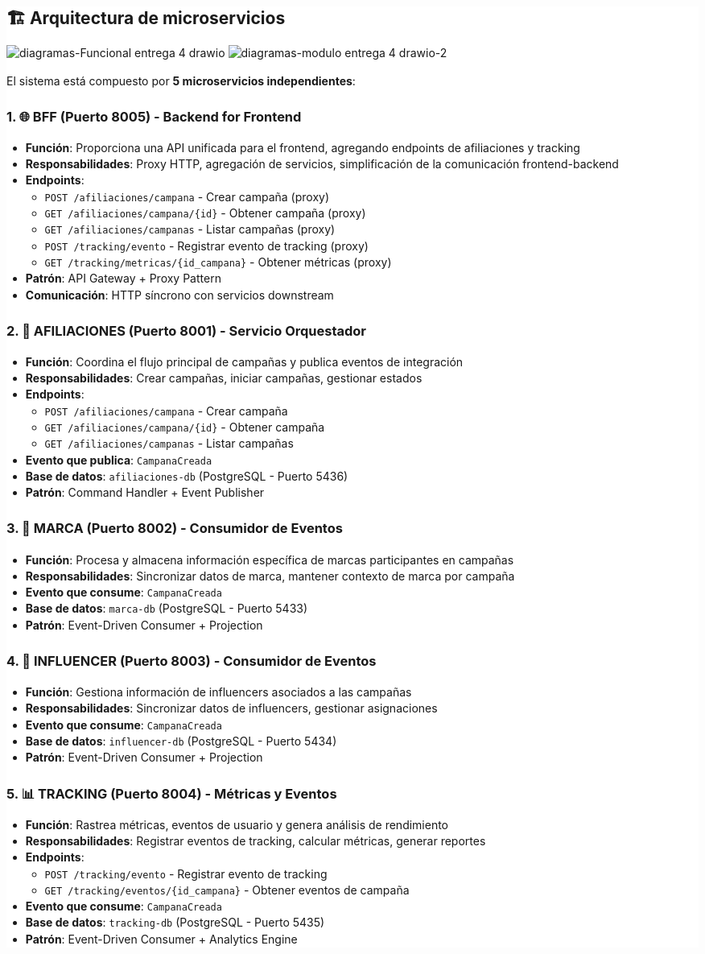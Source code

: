 ## 🏗️ Arquitectura de microservicios

<img width="1700" height="1100" alt="diagramas-Funcional entrega 4 drawio" src="https://github.com/user-attachments/assets/b34cbe9b-9da6-4ed0-a323-985c2af099d4" />

<img width="688" height="733" alt="diagramas-modulo entrega 4 drawio-2" src="https://github.com/user-attachments/assets/1987dc59-a49b-44bf-a3bf-6276331cc684" />

El sistema está compuesto por **5 microservicios independientes**:

### 1. 🌐 BFF (Puerto 8005) - Backend for Frontend
- **Función**: Proporciona una API unificada para el frontend, agregando endpoints de afiliaciones y tracking
- **Responsabilidades**: Proxy HTTP, agregación de servicios, simplificación de la comunicación frontend-backend
- **Endpoints**: 
  - `POST /afiliaciones/campana` - Crear campaña (proxy)
  - `GET /afiliaciones/campana/{id}` - Obtener campaña (proxy)
  - `GET /afiliaciones/campanas` - Listar campañas (proxy)
  - `POST /tracking/evento` - Registrar evento de tracking (proxy)
  - `GET /tracking/metricas/{id_campana}` - Obtener métricas (proxy)
- **Patrón**: API Gateway + Proxy Pattern
- **Comunicación**: HTTP síncrono con servicios downstream

### 2. 🎯 AFILIACIONES (Puerto 8001) - Servicio Orquestador
- **Función**: Coordina el flujo principal de campañas y publica eventos de integración
- **Responsabilidades**: Crear campañas, iniciar campañas, gestionar estados
- **Endpoints**: 
  - `POST /afiliaciones/campana` - Crear campaña
  - `GET /afiliaciones/campana/{id}` - Obtener campaña
  - `GET /afiliaciones/campanas` - Listar campañas
- **Evento que publica**: `CampanaCreada`
- **Base de datos**: `afiliaciones-db` (PostgreSQL - Puerto 5436)
- **Patrón**: Command Handler + Event Publisher

### 3. 🏢 MARCA (Puerto 8002) - Consumidor de Eventos
- **Función**: Procesa y almacena información específica de marcas participantes en campañas
- **Responsabilidades**: Sincronizar datos de marca, mantener contexto de marca por campaña
- **Evento que consume**: `CampanaCreada` 
- **Base de datos**: `marca-db` (PostgreSQL - Puerto 5433)
- **Patrón**: Event-Driven Consumer + Projection

### 4. 👥 INFLUENCER (Puerto 8003) - Consumidor de Eventos
- **Función**: Gestiona información de influencers asociados a las campañas
- **Responsabilidades**: Sincronizar datos de influencers, gestionar asignaciones
- **Evento que consume**: `CampanaCreada`
- **Base de datos**: `influencer-db` (PostgreSQL - Puerto 5434)
- **Patrón**: Event-Driven Consumer + Projection

### 5. 📊 TRACKING (Puerto 8004) - Métricas y Eventos
- **Función**: Rastrea métricas, eventos de usuario y genera análisis de rendimiento
- **Responsabilidades**: Registrar eventos de tracking, calcular métricas, generar reportes
- **Endpoints**: 
  - `POST /tracking/evento` - Registrar evento de tracking
  - `GET /tracking/eventos/{id_campana}` - Obtener eventos de campaña
- **Evento que consume**: `CampanaCreada`
- **Base de datos**: `tracking-db` (PostgreSQL - Puerto 5435)
- **Patrón**: Event-Driven Consumer + Analytics Engine
